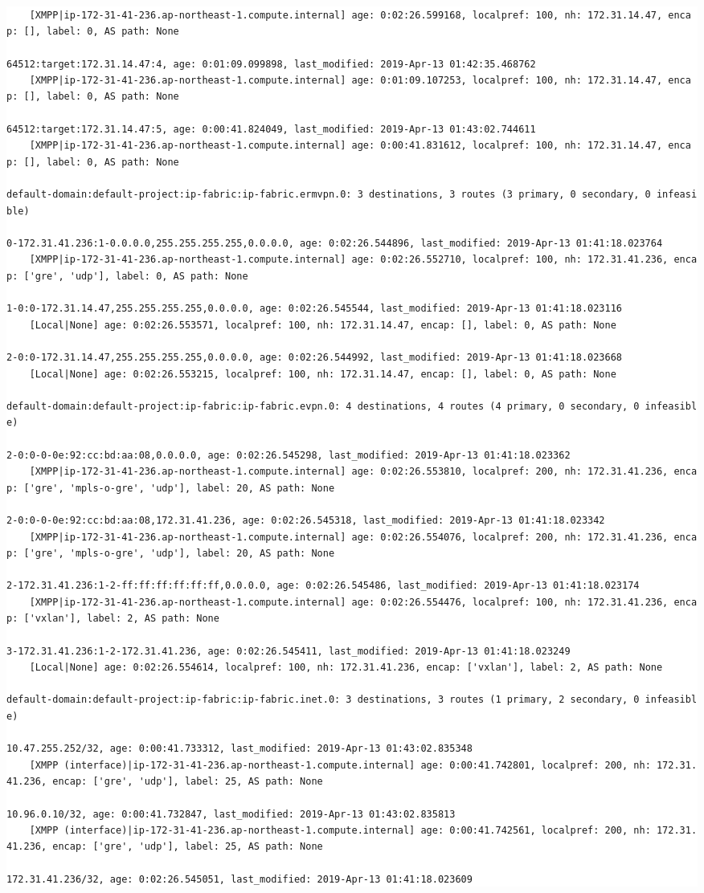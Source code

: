 ```
    [XMPP|ip-172-31-41-236.ap-northeast-1.compute.internal] age: 0:02:26.599168, localpref: 100, nh: 172.31.14.47, encap: [], label: 0, AS path: None

64512:target:172.31.14.47:4, age: 0:01:09.099898, last_modified: 2019-Apr-13 01:42:35.468762
    [XMPP|ip-172-31-41-236.ap-northeast-1.compute.internal] age: 0:01:09.107253, localpref: 100, nh: 172.31.14.47, encap: [], label: 0, AS path: None

64512:target:172.31.14.47:5, age: 0:00:41.824049, last_modified: 2019-Apr-13 01:43:02.744611
    [XMPP|ip-172-31-41-236.ap-northeast-1.compute.internal] age: 0:00:41.831612, localpref: 100, nh: 172.31.14.47, encap: [], label: 0, AS path: None

default-domain:default-project:ip-fabric:ip-fabric.ermvpn.0: 3 destinations, 3 routes (3 primary, 0 secondary, 0 infeasible)

0-172.31.41.236:1-0.0.0.0,255.255.255.255,0.0.0.0, age: 0:02:26.544896, last_modified: 2019-Apr-13 01:41:18.023764
    [XMPP|ip-172-31-41-236.ap-northeast-1.compute.internal] age: 0:02:26.552710, localpref: 100, nh: 172.31.41.236, encap: ['gre', 'udp'], label: 0, AS path: None

1-0:0-172.31.14.47,255.255.255.255,0.0.0.0, age: 0:02:26.545544, last_modified: 2019-Apr-13 01:41:18.023116
    [Local|None] age: 0:02:26.553571, localpref: 100, nh: 172.31.14.47, encap: [], label: 0, AS path: None

2-0:0-172.31.14.47,255.255.255.255,0.0.0.0, age: 0:02:26.544992, last_modified: 2019-Apr-13 01:41:18.023668
    [Local|None] age: 0:02:26.553215, localpref: 100, nh: 172.31.14.47, encap: [], label: 0, AS path: None

default-domain:default-project:ip-fabric:ip-fabric.evpn.0: 4 destinations, 4 routes (4 primary, 0 secondary, 0 infeasible)

2-0:0-0-0e:92:cc:bd:aa:08,0.0.0.0, age: 0:02:26.545298, last_modified: 2019-Apr-13 01:41:18.023362
    [XMPP|ip-172-31-41-236.ap-northeast-1.compute.internal] age: 0:02:26.553810, localpref: 200, nh: 172.31.41.236, encap: ['gre', 'mpls-o-gre', 'udp'], label: 20, AS path: None

2-0:0-0-0e:92:cc:bd:aa:08,172.31.41.236, age: 0:02:26.545318, last_modified: 2019-Apr-13 01:41:18.023342
    [XMPP|ip-172-31-41-236.ap-northeast-1.compute.internal] age: 0:02:26.554076, localpref: 200, nh: 172.31.41.236, encap: ['gre', 'mpls-o-gre', 'udp'], label: 20, AS path: None

2-172.31.41.236:1-2-ff:ff:ff:ff:ff:ff,0.0.0.0, age: 0:02:26.545486, last_modified: 2019-Apr-13 01:41:18.023174
    [XMPP|ip-172-31-41-236.ap-northeast-1.compute.internal] age: 0:02:26.554476, localpref: 100, nh: 172.31.41.236, encap: ['vxlan'], label: 2, AS path: None

3-172.31.41.236:1-2-172.31.41.236, age: 0:02:26.545411, last_modified: 2019-Apr-13 01:41:18.023249
    [Local|None] age: 0:02:26.554614, localpref: 100, nh: 172.31.41.236, encap: ['vxlan'], label: 2, AS path: None

default-domain:default-project:ip-fabric:ip-fabric.inet.0: 3 destinations, 3 routes (1 primary, 2 secondary, 0 infeasible)

10.47.255.252/32, age: 0:00:41.733312, last_modified: 2019-Apr-13 01:43:02.835348
    [XMPP (interface)|ip-172-31-41-236.ap-northeast-1.compute.internal] age: 0:00:41.742801, localpref: 200, nh: 172.31.41.236, encap: ['gre', 'udp'], label: 25, AS path: None

10.96.0.10/32, age: 0:00:41.732847, last_modified: 2019-Apr-13 01:43:02.835813
    [XMPP (interface)|ip-172-31-41-236.ap-northeast-1.compute.internal] age: 0:00:41.742561, localpref: 200, nh: 172.31.41.236, encap: ['gre', 'udp'], label: 25, AS path: None

172.31.41.236/32, age: 0:02:26.545051, last_modified: 2019-Apr-13 01:41:18.023609
```